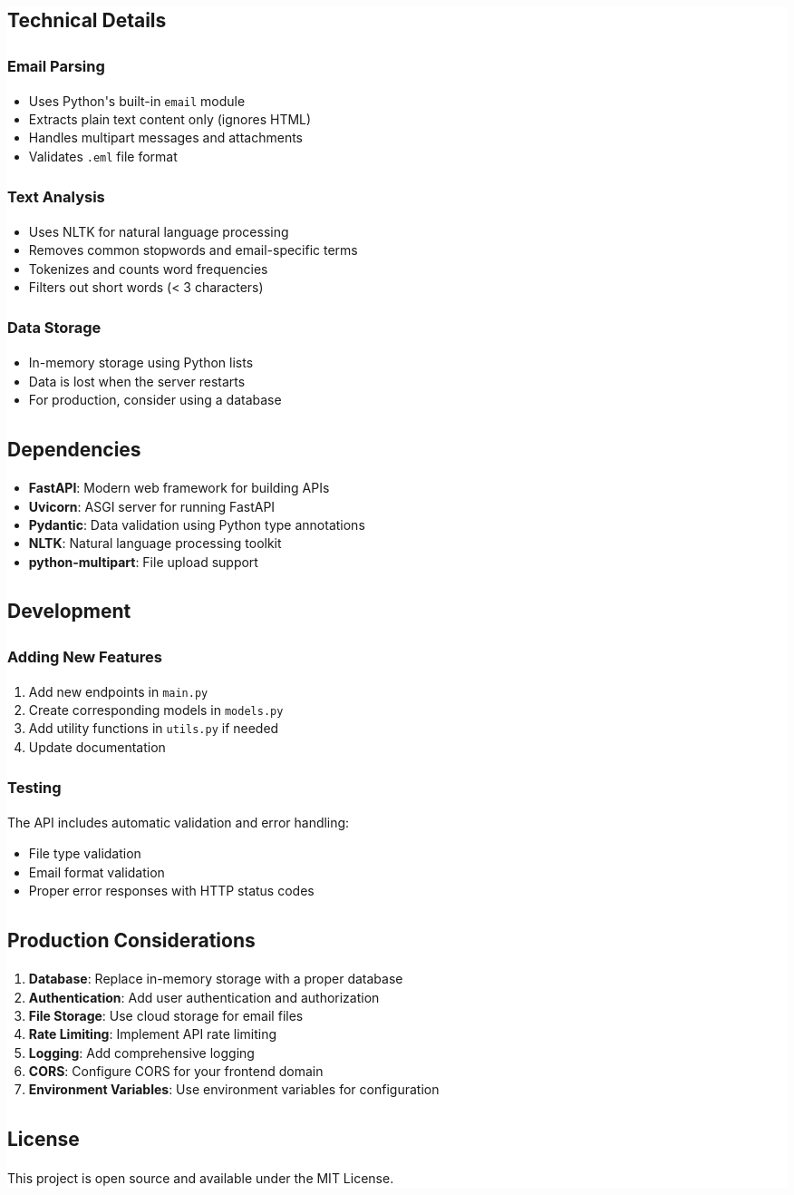 ## Technical Details

### Email Parsing
- Uses Python's built-in `email` module
- Extracts plain text content only (ignores HTML)
- Handles multipart messages and attachments
- Validates `.eml` file format

### Text Analysis
- Uses NLTK for natural language processing
- Removes common stopwords and email-specific terms
- Tokenizes and counts word frequencies
- Filters out short words (< 3 characters)

### Data Storage
- In-memory storage using Python lists
- Data is lost when the server restarts
- For production, consider using a database

## Dependencies

- **FastAPI**: Modern web framework for building APIs
- **Uvicorn**: ASGI server for running FastAPI
- **Pydantic**: Data validation using Python type annotations
- **NLTK**: Natural language processing toolkit
- **python-multipart**: File upload support

## Development

### Adding New Features
1. Add new endpoints in `main.py`
2. Create corresponding models in `models.py`
3. Add utility functions in `utils.py` if needed
4. Update documentation

### Testing
The API includes automatic validation and error handling:
- File type validation
- Email format validation
- Proper error responses with HTTP status codes

## Production Considerations

1. **Database**: Replace in-memory storage with a proper database
2. **Authentication**: Add user authentication and authorization
3. **File Storage**: Use cloud storage for email files
4. **Rate Limiting**: Implement API rate limiting
5. **Logging**: Add comprehensive logging
6. **CORS**: Configure CORS for your frontend domain
7. **Environment Variables**: Use environment variables for configuration

## License

This project is open source and available under the MIT License. 